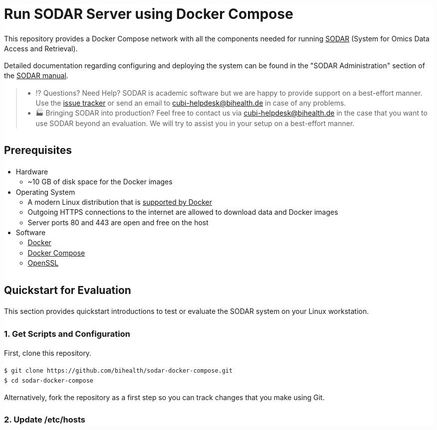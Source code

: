 # Run SODAR Server using Docker Compose

This repository provides a Docker Compose network with all the components needed for running [SODAR](https://github.com/bihealth/sodar-server) (System for Omics Data Access and Retrieval).

Detailed documentation regarding configuring and deploying the system can be found in the "SODAR Administration" section of the [SODAR manual](https://sodar-server.readthedocs.io/en/latest/admin_overview.html).

> - :interrobang: Questions? Need Help?
>   SODAR is academic software but we are happy to provide support on a best-effort manner.
>   Use the [issue tracker](https://github.com/bihealth/sodar-docker-compose/issues) or send an email to cubi-helpdesk@bihealth.de in case of any problems.
> - :factory: Bringing SODAR into production?
>   Feel free to contact us via cubi-helpdesk@bihealth.de in the case that you want to use SODAR beyond an evaluation.
>   We will try to assist you in your setup on a best-effort manner.


## Prerequisites

- Hardware
    - ~10 GB of disk space for the Docker images
- Operating System
    - A modern Linux distribution that is [supported by Docker](https://docs.docker.com/engine/install/#server)
    - Outgoing HTTPS connections to the internet are allowed to download data and Docker images
    - Server ports 80 and 443 are open and free on the host
- Software
    - [Docker](https://docs.docker.com/get-docker/)
    - [Docker Compose](https://docs.docker.com/compose/install/)
    - [OpenSSL](https://www.openssl.org/)


## Quickstart for Evaluation

This section provides quickstart introductions to test or evaluate the SODAR system on your Linux workstation.

### 1. Get Scripts and Configuration

First, clone this repository.

```bash
$ git clone https://github.com/bihealth/sodar-docker-compose.git
$ cd sodar-docker-compose
```

Alternatively, fork the repository as a first step so you can track changes that you make using Git.

### 2. Update /etc/hosts
